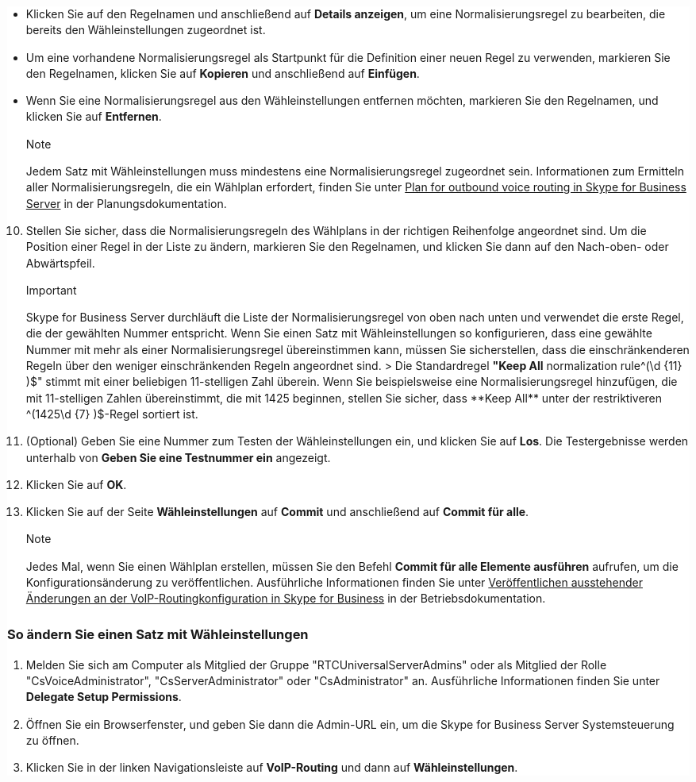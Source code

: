    - Klicken Sie auf den Regelnamen und anschließend auf **Details anzeigen**, um eine Normalisierungsregel zu bearbeiten, die bereits den Wähleinstellungen zugeordnet ist.

   - Um eine vorhandene Normalisierungsregel als Startpunkt für die Definition einer neuen Regel zu verwenden, markieren Sie den Regelnamen, klicken Sie auf **Kopieren** und anschließend auf **Einfügen**.

   - Wenn Sie eine Normalisierungsregel aus den Wähleinstellungen entfernen möchten, markieren Sie den Regelnamen, und klicken Sie auf **Entfernen**.

     > [!NOTE]
     > Jedem Satz mit Wähleinstellungen muss mindestens eine Normalisierungsregel zugeordnet sein. Informationen zum Ermitteln aller Normalisierungsregeln, die ein Wählplan erfordert, finden Sie unter [Plan for outbound voice routing in Skype for Business Server](../../plan-your-deployment/enterprise-voice-solution/outbound-voice-routing.md) in der Planungsdokumentation.

10. Stellen Sie sicher, dass die Normalisierungsregeln des Wählplans in der richtigen Reihenfolge angeordnet sind. Um die Position einer Regel in der Liste zu ändern, markieren Sie den Regelnamen, und klicken Sie dann auf den Nach-oben- oder Abwärtspfeil.

    > [!IMPORTANT]
    > Skype for Business Server durchläuft die Liste der Normalisierungsregel von oben nach unten und verwendet die erste Regel, die der gewählten Nummer entspricht. Wenn Sie einen Satz mit Wähleinstellungen so konfigurieren, dass eine gewählte Nummer mit mehr als einer Normalisierungsregel übereinstimmen kann, müssen Sie sicherstellen, dass die einschränkenderen Regeln über den weniger einschränkenden Regeln angeordnet sind. > Die Standardregel **"Keep All** normalization rule^(\d {11} )$" stimmt mit einer beliebigen 11-stelligen Zahl überein. Wenn Sie beispielsweise eine Normalisierungsregel hinzufügen, die mit 11-stelligen Zahlen übereinstimmt, die mit 1425 beginnen, stellen Sie sicher, dass **Keep All** unter der restriktiveren ^(1425\d {7} )$-Regel sortiert ist.

11. (Optional) Geben Sie eine Nummer zum Testen der Wähleinstellungen ein, und klicken Sie auf **Los**. Die Testergebnisse werden unterhalb von **Geben Sie eine Testnummer ein** angezeigt.

12. Klicken Sie auf **OK**.

13. Klicken Sie auf der Seite **Wähleinstellungen** auf **Commit** und anschließend auf **Commit für alle**.

    > [!NOTE]
    > Jedes Mal, wenn Sie einen Wählplan erstellen, müssen Sie den Befehl **Commit für alle Elemente ausführen** aufrufen, um die Konfigurationsänderung zu veröffentlichen. Ausführliche Informationen finden Sie unter [Veröffentlichen ausstehender Änderungen an der VoIP-Routingkonfiguration in Skype for Business](voice-route-config-changes.md) in der Betriebsdokumentation.

### <a name="to-modify-a-dial-plan"></a>So ändern Sie einen Satz mit Wähleinstellungen

1. Melden Sie sich am Computer als Mitglied der Gruppe "RTCUniversalServerAdmins" oder als Mitglied der Rolle "CsVoiceAdministrator", "CsServerAdministrator" oder "CsAdministrator" an. Ausführliche Informationen finden Sie unter **Delegate Setup Permissions**.

2. Öffnen Sie ein Browserfenster, und geben Sie dann die Admin-URL ein, um die Skype for Business Server Systemsteuerung zu öffnen.

3. Klicken Sie in der linken Navigationsleiste auf **VoIP-Routing** und dann auf **Wähleinstellungen**.

